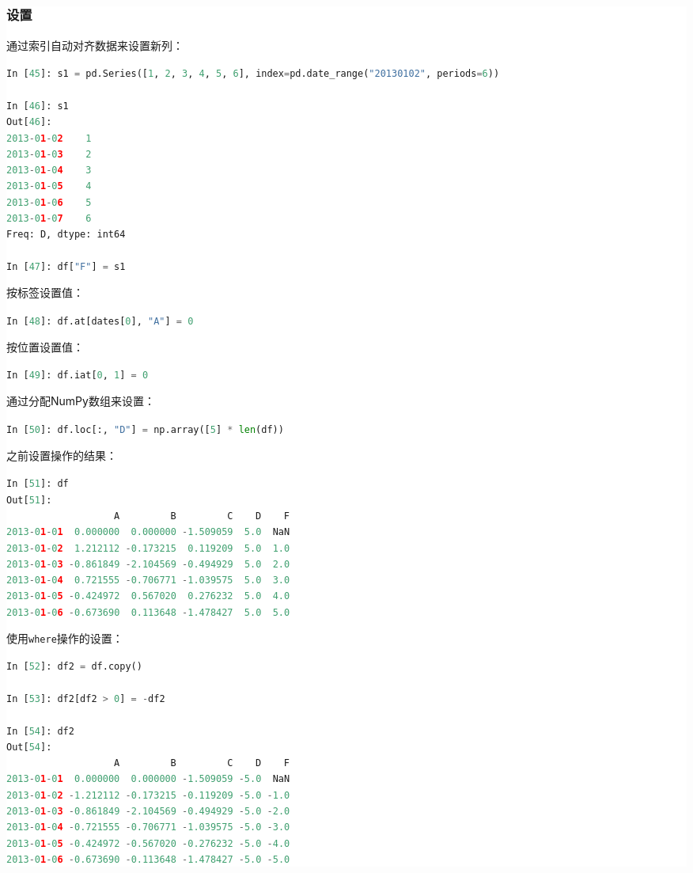 ### 设置

通过索引自动对齐数据来设置新列：

```python
In [45]: s1 = pd.Series([1, 2, 3, 4, 5, 6], index=pd.date_range("20130102", periods=6))

In [46]: s1
Out[46]: 
2013-01-02    1
2013-01-03    2
2013-01-04    3
2013-01-05    4
2013-01-06    5
2013-01-07    6
Freq: D, dtype: int64

In [47]: df["F"] = s1
```

按标签设置值：

```python
In [48]: df.at[dates[0], "A"] = 0
```

按位置设置值：

```python
In [49]: df.iat[0, 1] = 0
```

通过分配NumPy数组来设置：

```python
In [50]: df.loc[:, "D"] = np.array([5] * len(df))
```

之前设置操作的结果：

```python
In [51]: df
Out[51]: 
                   A         B         C    D    F
2013-01-01  0.000000  0.000000 -1.509059  5.0  NaN
2013-01-02  1.212112 -0.173215  0.119209  5.0  1.0
2013-01-03 -0.861849 -2.104569 -0.494929  5.0  2.0
2013-01-04  0.721555 -0.706771 -1.039575  5.0  3.0
2013-01-05 -0.424972  0.567020  0.276232  5.0  4.0
2013-01-06 -0.673690  0.113648 -1.478427  5.0  5.0
```

使用`where`操作的设置：

```python
In [52]: df2 = df.copy()

In [53]: df2[df2 > 0] = -df2

In [54]: df2
Out[54]: 
                   A         B         C    D    F
2013-01-01  0.000000  0.000000 -1.509059 -5.0  NaN
2013-01-02 -1.212112 -0.173215 -0.119209 -5.0 -1.0
2013-01-03 -0.861849 -2.104569 -0.494929 -5.0 -2.0
2013-01-04 -0.721555 -0.706771 -1.039575 -5.0 -3.0
2013-01-05 -0.424972 -0.567020 -0.276232 -5.0 -4.0
2013-01-06 -0.673690 -0.113648 -1.478427 -5.0 -5.0
```
